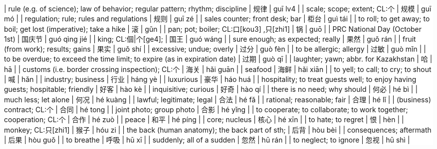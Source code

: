 | rule (e.g. of science); law of behavior; regular pattern; rhythm; discipline | 规律 | guī lv4 |
| scale; scope; extent; CL:个 | 规模 | guī mó |
| regulation; rule; rules and regulations | 规则 | guī zé |
| sales counter; front desk; bar | 柜台 | guì tái |
| to roll; to get away; to boil; get lost (imperative); take a hike | 滚 | gǔn |
| pan; pot; boiler; CL:口[kou3] ,只[zhi1] | 锅 | guō |
| PRC National Day (October 1st) | 国庆节 | guó qìng jié |
| king; CL:個|个[ge4];  | 国王 | guó wáng |
| sure enough; as expected; really | 果然 | guǒ rán |
| fruit (from work); results; gains | 果实 | guǒ shí |
| excessive; undue; overly | 过分 | guò fèn |
| to be allergic; allergy | 过敏 | guò mǐn |
| to be overdue; to exceed the time limit; to expire (as in expiration date) | 过期 | guò qī |
| laughter; yawn; abbr. for Kazakhstan | 哈 | hā |
| customs (i.e. border crossing inspection); CL:个 | 海关 | hǎi guān |
| seafood | 海鲜 | hǎi xiān |
| to yell; to call; to cry; to shout | 喊 | hǎn |
| industry; business | 行业 | háng yè |
| luxurious | 豪华 | háo huá |
| hospitality; to treat guests well; to enjoy having guests; hospitable; friendly | 好客 | hào kè |
| inquisitive; curious | 好奇 | hào qí |
| there is no need; why should | 何必 | hé bì |
| much less; let alone | 何况 | hé kuàng |
| lawful; legitimate; legal | 合法 | hé fǎ |
| rational; reasonable; fair | 合理 | hé lǐ |
| (business) contract; CL:个 | 合同 | hé tong |
| joint photo; group photo | 合影 | hé yǐng |
| to cooperate; to collaborate; to work together; cooperation; CL:个 | 合作 | hé zuò |
| peace | 和平 | hé píng |
| core; nucleus | 核心 | hé xīn |
| to hate; to regret | 恨 | hèn |
| monkey; CL:只[zhi1] | 猴子 | hóu zi |
| the back (human anatomy); the back part of sth;  | 后背 | hòu bèi |
| consequences; aftermath | 后果 | hòu guǒ |
| to breathe | 呼吸 | hū xī |
| suddenly; all of a sudden | 忽然 | hū rán |
| to neglect; to ignore | 忽视 | hū shì |
